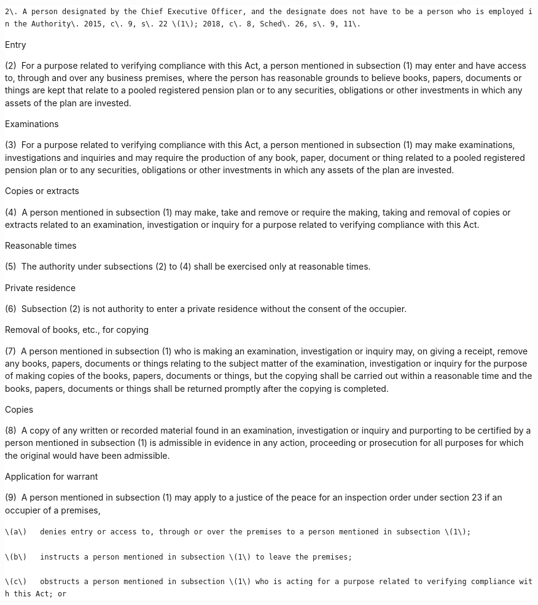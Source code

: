 	2\.	A person designated by the Chief Executive Officer, and the designate does not have to be a person who is employed in the Authority\. 2015, c\. 9, s\. 22 \(1\); 2018, c\. 8, Sched\. 26, s\. 9, 11\.

Entry

\(2\)  For a purpose related to verifying compliance with this Act, a person mentioned in subsection \(1\) may enter and have access to, through and over any business premises, where the person has reasonable grounds to believe books, papers, documents or things are kept that relate to a pooled registered pension plan or to any securities, obligations or other investments in which any assets of the plan are invested\.

Examinations

\(3\)  For a purpose related to verifying compliance with this Act, a person mentioned in subsection \(1\) may make examinations, investigations and inquiries and may require the production of any book, paper, document or thing related to a pooled registered pension plan or to any securities, obligations or other investments in which any assets of the plan are invested\.

Copies or extracts

\(4\)  A person mentioned in subsection \(1\) may make, take and remove or require the making, taking and removal of copies or extracts related to an examination, investigation or inquiry for a purpose related to verifying compliance with this Act\.

Reasonable times

\(5\)  The authority under subsections \(2\) to \(4\) shall be exercised only at reasonable times\.

Private residence

\(6\)  Subsection \(2\) is not authority to enter a private residence without the consent of the occupier\.

Removal of books, etc\., for copying

\(7\)  A person mentioned in subsection \(1\) who is making an examination, investigation or inquiry may, on giving a receipt, remove any books, papers, documents or things relating to the subject matter of the examination, investigation or inquiry for the purpose of making copies of the books, papers, documents or things, but the copying shall be carried out within a reasonable time and the books, papers, documents or things shall be returned promptly after the copying is completed\.

Copies

\(8\)  A copy of any written or recorded material found in an examination, investigation or inquiry and purporting to be certified by a person mentioned in subsection \(1\) is admissible in evidence in any action, proceeding or prosecution for all purposes for which the original would have been admissible\.

Application for warrant

\(9\)  A person mentioned in subsection \(1\) may apply to a justice of the peace for an inspection order under section 23 if an occupier of a premises,

	\(a\)	denies entry or access to, through or over the premises to a person mentioned in subsection \(1\);

	\(b\)	instructs a person mentioned in subsection \(1\) to leave the premises;

	\(c\)	obstructs a person mentioned in subsection \(1\) who is acting for a purpose related to verifying compliance with this Act; or
